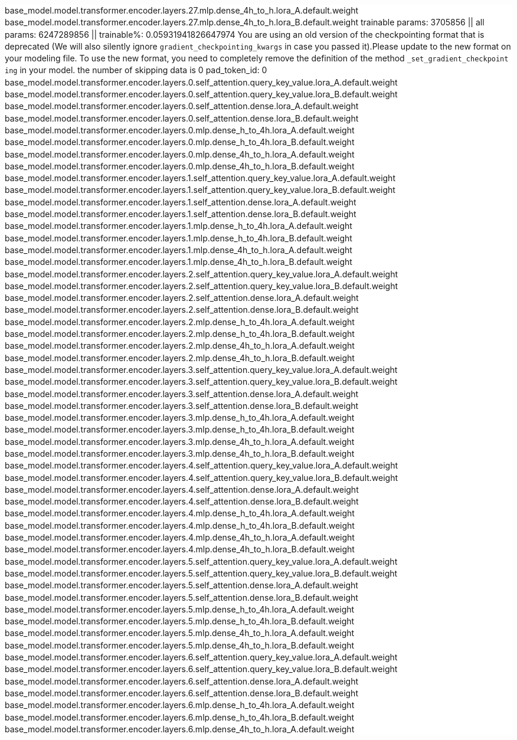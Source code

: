base_model.model.transformer.encoder.layers.27.mlp.dense_4h_to_h.lora_A.default.weight
base_model.model.transformer.encoder.layers.27.mlp.dense_4h_to_h.lora_B.default.weight
trainable params: 3705856 || all params: 6247289856 || trainable%: 0.05931941826647974
You are using an old version of the checkpointing format that is deprecated (We will also silently ignore `gradient_checkpointing_kwargs` in case you passed it).Please update to the new format on your modeling file. To use the new format, you need to completely remove the definition of the method `_set_gradient_checkpointing` in your model.
the number of skipping data is 0
pad_token_id: 0
base_model.model.transformer.encoder.layers.0.self_attention.query_key_value.lora_A.default.weight
base_model.model.transformer.encoder.layers.0.self_attention.query_key_value.lora_B.default.weight
base_model.model.transformer.encoder.layers.0.self_attention.dense.lora_A.default.weight
base_model.model.transformer.encoder.layers.0.self_attention.dense.lora_B.default.weight
base_model.model.transformer.encoder.layers.0.mlp.dense_h_to_4h.lora_A.default.weight
base_model.model.transformer.encoder.layers.0.mlp.dense_h_to_4h.lora_B.default.weight
base_model.model.transformer.encoder.layers.0.mlp.dense_4h_to_h.lora_A.default.weight
base_model.model.transformer.encoder.layers.0.mlp.dense_4h_to_h.lora_B.default.weight
base_model.model.transformer.encoder.layers.1.self_attention.query_key_value.lora_A.default.weight
base_model.model.transformer.encoder.layers.1.self_attention.query_key_value.lora_B.default.weight
base_model.model.transformer.encoder.layers.1.self_attention.dense.lora_A.default.weight
base_model.model.transformer.encoder.layers.1.self_attention.dense.lora_B.default.weight
base_model.model.transformer.encoder.layers.1.mlp.dense_h_to_4h.lora_A.default.weight
base_model.model.transformer.encoder.layers.1.mlp.dense_h_to_4h.lora_B.default.weight
base_model.model.transformer.encoder.layers.1.mlp.dense_4h_to_h.lora_A.default.weight
base_model.model.transformer.encoder.layers.1.mlp.dense_4h_to_h.lora_B.default.weight
base_model.model.transformer.encoder.layers.2.self_attention.query_key_value.lora_A.default.weight
base_model.model.transformer.encoder.layers.2.self_attention.query_key_value.lora_B.default.weight
base_model.model.transformer.encoder.layers.2.self_attention.dense.lora_A.default.weight
base_model.model.transformer.encoder.layers.2.self_attention.dense.lora_B.default.weight
base_model.model.transformer.encoder.layers.2.mlp.dense_h_to_4h.lora_A.default.weight
base_model.model.transformer.encoder.layers.2.mlp.dense_h_to_4h.lora_B.default.weight
base_model.model.transformer.encoder.layers.2.mlp.dense_4h_to_h.lora_A.default.weight
base_model.model.transformer.encoder.layers.2.mlp.dense_4h_to_h.lora_B.default.weight
base_model.model.transformer.encoder.layers.3.self_attention.query_key_value.lora_A.default.weight
base_model.model.transformer.encoder.layers.3.self_attention.query_key_value.lora_B.default.weight
base_model.model.transformer.encoder.layers.3.self_attention.dense.lora_A.default.weight
base_model.model.transformer.encoder.layers.3.self_attention.dense.lora_B.default.weight
base_model.model.transformer.encoder.layers.3.mlp.dense_h_to_4h.lora_A.default.weight
base_model.model.transformer.encoder.layers.3.mlp.dense_h_to_4h.lora_B.default.weight
base_model.model.transformer.encoder.layers.3.mlp.dense_4h_to_h.lora_A.default.weight
base_model.model.transformer.encoder.layers.3.mlp.dense_4h_to_h.lora_B.default.weight
base_model.model.transformer.encoder.layers.4.self_attention.query_key_value.lora_A.default.weight
base_model.model.transformer.encoder.layers.4.self_attention.query_key_value.lora_B.default.weight
base_model.model.transformer.encoder.layers.4.self_attention.dense.lora_A.default.weight
base_model.model.transformer.encoder.layers.4.self_attention.dense.lora_B.default.weight
base_model.model.transformer.encoder.layers.4.mlp.dense_h_to_4h.lora_A.default.weight
base_model.model.transformer.encoder.layers.4.mlp.dense_h_to_4h.lora_B.default.weight
base_model.model.transformer.encoder.layers.4.mlp.dense_4h_to_h.lora_A.default.weight
base_model.model.transformer.encoder.layers.4.mlp.dense_4h_to_h.lora_B.default.weight
base_model.model.transformer.encoder.layers.5.self_attention.query_key_value.lora_A.default.weight
base_model.model.transformer.encoder.layers.5.self_attention.query_key_value.lora_B.default.weight
base_model.model.transformer.encoder.layers.5.self_attention.dense.lora_A.default.weight
base_model.model.transformer.encoder.layers.5.self_attention.dense.lora_B.default.weight
base_model.model.transformer.encoder.layers.5.mlp.dense_h_to_4h.lora_A.default.weight
base_model.model.transformer.encoder.layers.5.mlp.dense_h_to_4h.lora_B.default.weight
base_model.model.transformer.encoder.layers.5.mlp.dense_4h_to_h.lora_A.default.weight
base_model.model.transformer.encoder.layers.5.mlp.dense_4h_to_h.lora_B.default.weight
base_model.model.transformer.encoder.layers.6.self_attention.query_key_value.lora_A.default.weight
base_model.model.transformer.encoder.layers.6.self_attention.query_key_value.lora_B.default.weight
base_model.model.transformer.encoder.layers.6.self_attention.dense.lora_A.default.weight
base_model.model.transformer.encoder.layers.6.self_attention.dense.lora_B.default.weight
base_model.model.transformer.encoder.layers.6.mlp.dense_h_to_4h.lora_A.default.weight
base_model.model.transformer.encoder.layers.6.mlp.dense_h_to_4h.lora_B.default.weight
base_model.model.transformer.encoder.layers.6.mlp.dense_4h_to_h.lora_A.default.weight